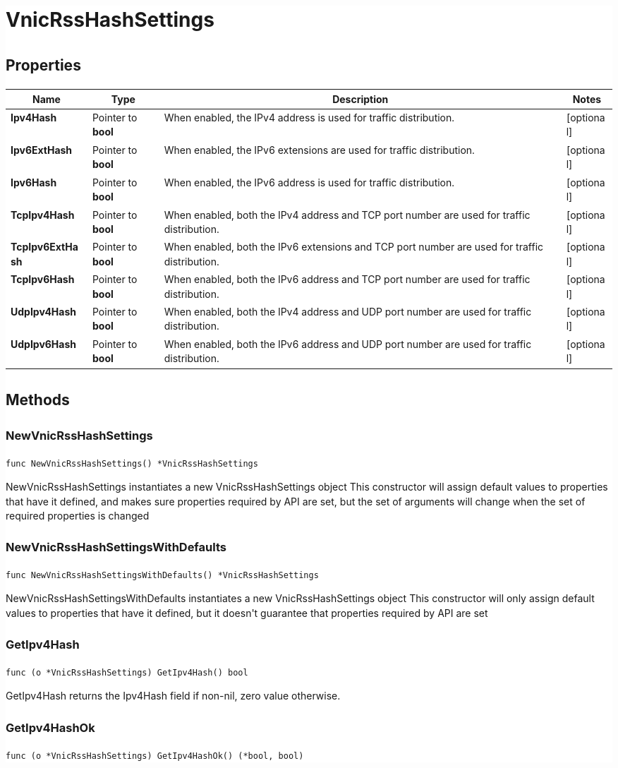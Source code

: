 # VnicRssHashSettings

## Properties

Name | Type | Description | Notes
------------ | ------------- | ------------- | -------------
**Ipv4Hash** | Pointer to **bool** | When enabled, the IPv4 address is used for traffic distribution. | [optional] 
**Ipv6ExtHash** | Pointer to **bool** | When enabled, the IPv6 extensions are used for traffic distribution. | [optional] 
**Ipv6Hash** | Pointer to **bool** | When enabled, the IPv6 address is used for traffic distribution. | [optional] 
**TcpIpv4Hash** | Pointer to **bool** | When enabled, both the IPv4 address and TCP port number are used for traffic distribution. | [optional] 
**TcpIpv6ExtHash** | Pointer to **bool** | When enabled, both the IPv6 extensions and TCP port number are used for traffic distribution. | [optional] 
**TcpIpv6Hash** | Pointer to **bool** | When enabled, both the IPv6 address and TCP port number are used for traffic distribution. | [optional] 
**UdpIpv4Hash** | Pointer to **bool** | When enabled, both the IPv4 address and UDP port number are used for traffic distribution. | [optional] 
**UdpIpv6Hash** | Pointer to **bool** | When enabled, both the IPv6 address and UDP port number are used for traffic distribution. | [optional] 

## Methods

### NewVnicRssHashSettings

`func NewVnicRssHashSettings() *VnicRssHashSettings`

NewVnicRssHashSettings instantiates a new VnicRssHashSettings object
This constructor will assign default values to properties that have it defined,
and makes sure properties required by API are set, but the set of arguments
will change when the set of required properties is changed

### NewVnicRssHashSettingsWithDefaults

`func NewVnicRssHashSettingsWithDefaults() *VnicRssHashSettings`

NewVnicRssHashSettingsWithDefaults instantiates a new VnicRssHashSettings object
This constructor will only assign default values to properties that have it defined,
but it doesn't guarantee that properties required by API are set

### GetIpv4Hash

`func (o *VnicRssHashSettings) GetIpv4Hash() bool`

GetIpv4Hash returns the Ipv4Hash field if non-nil, zero value otherwise.

### GetIpv4HashOk

`func (o *VnicRssHashSettings) GetIpv4HashOk() (*bool, bool)`
